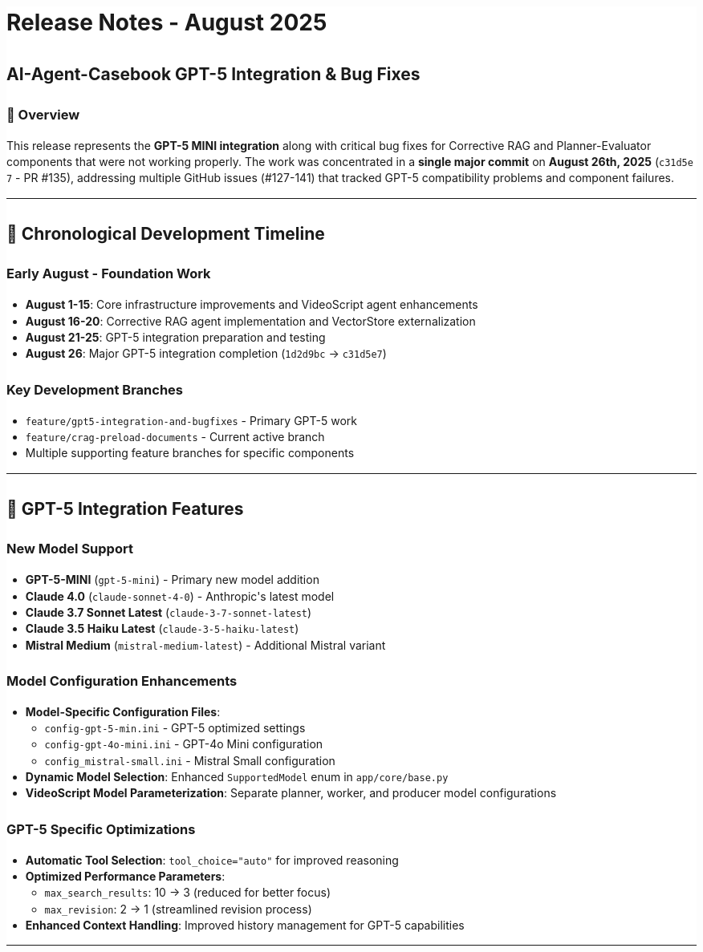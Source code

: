 # Release Notes - August 2025
## AI-Agent-Casebook GPT-5 Integration & Bug Fixes

### 🚀 Overview
This release represents the **GPT-5 MINI integration** along with critical bug fixes for Corrective RAG and Planner-Evaluator components that were not working properly. The work was concentrated in a **single major commit** on **August 26th, 2025** (`c31d5e7` - PR #135), addressing multiple GitHub issues (#127-141) that tracked GPT-5 compatibility problems and component failures.

---

## 📅 Chronological Development Timeline

### Early August - Foundation Work
- **August 1-15**: Core infrastructure improvements and VideoScript agent enhancements
- **August 16-20**: Corrective RAG agent implementation and VectorStore externalization  
- **August 21-25**: GPT-5 integration preparation and testing
- **August 26**: Major GPT-5 integration completion (`1d2d9bc` → `c31d5e7`)

### Key Development Branches
- `feature/gpt5-integration-and-bugfixes` - Primary GPT-5 work
- `feature/crag-preload-documents` - Current active branch
- Multiple supporting feature branches for specific components

---

## 🤖 GPT-5 Integration Features

### New Model Support
- **GPT-5-MINI** (`gpt-5-mini`) - Primary new model addition
- **Claude 4.0** (`claude-sonnet-4-0`) - Anthropic's latest model
- **Claude 3.7 Sonnet Latest** (`claude-3-7-sonnet-latest`)
- **Claude 3.5 Haiku Latest** (`claude-3-5-haiku-latest`)  
- **Mistral Medium** (`mistral-medium-latest`) - Additional Mistral variant

### Model Configuration Enhancements
- **Model-Specific Configuration Files**: 
  - `config-gpt-5-min.ini` - GPT-5 optimized settings
  - `config-gpt-4o-mini.ini` - GPT-4o Mini configuration
  - `config_mistral-small.ini` - Mistral Small configuration
- **Dynamic Model Selection**: Enhanced `SupportedModel` enum in `app/core/base.py`
- **VideoScript Model Parameterization**: Separate planner, worker, and producer model configurations

### GPT-5 Specific Optimizations
- **Automatic Tool Selection**: `tool_choice="auto"` for improved reasoning
- **Optimized Performance Parameters**:
  - `max_search_results`: 10 → 3 (reduced for better focus)
  - `max_revision`: 2 → 1 (streamlined revision process)
- **Enhanced Context Handling**: Improved history management for GPT-5 capabilities

---